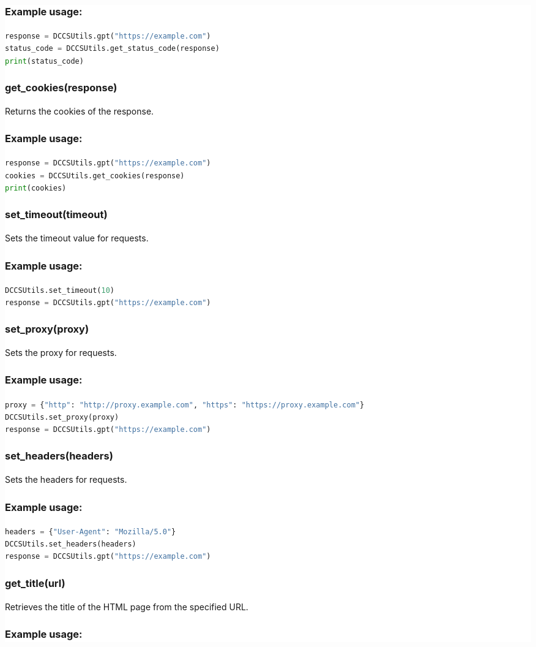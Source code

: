 ### Example usage:

```python
response = DCCSUtils.gpt("https://example.com")
status_code = DCCSUtils.get_status_code(response)
print(status_code)
```
### get_cookies(response)
Returns the cookies of the response.

### Example usage:

```python
response = DCCSUtils.gpt("https://example.com")
cookies = DCCSUtils.get_cookies(response)
print(cookies)
```
### set_timeout(timeout)
Sets the timeout value for requests.

### Example usage:

```python
DCCSUtils.set_timeout(10)
response = DCCSUtils.gpt("https://example.com")
```
### set_proxy(proxy)
Sets the proxy for requests.

### Example usage:

```python
proxy = {"http": "http://proxy.example.com", "https": "https://proxy.example.com"}
DCCSUtils.set_proxy(proxy)
response = DCCSUtils.gpt("https://example.com")
```
### set_headers(headers)
Sets the headers for requests.

### Example usage:

```python
headers = {"User-Agent": "Mozilla/5.0"}
DCCSUtils.set_headers(headers)
response = DCCSUtils.gpt("https://example.com")
```
### get_title(url)
Retrieves the title of the HTML page from the specified URL.

### Example usage:
